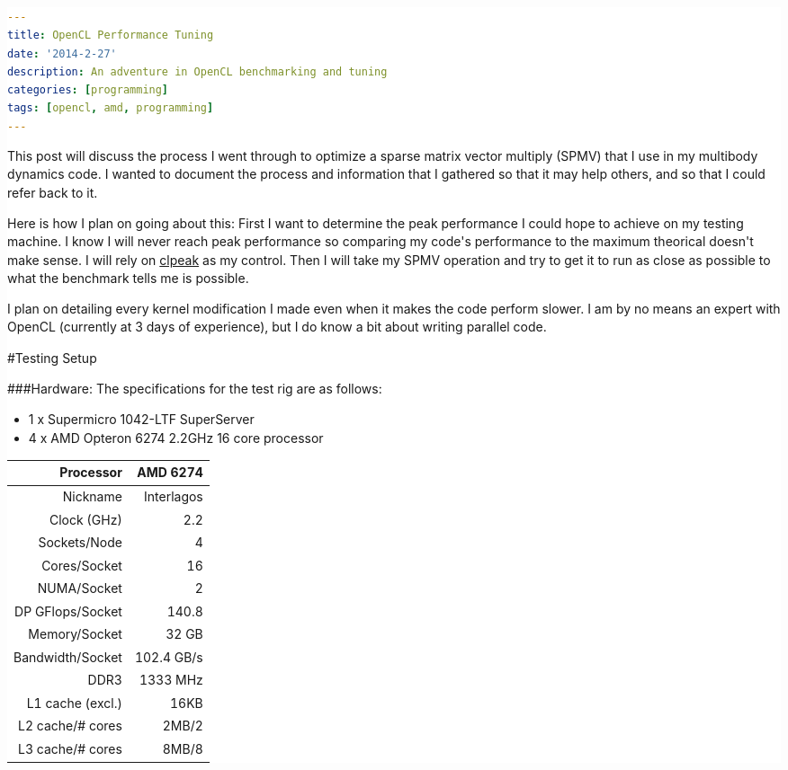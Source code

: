 ```yaml
---
title: OpenCL Performance Tuning
date: '2014-2-27'
description: An adventure in OpenCL benchmarking and tuning
categories: [programming]
tags: [opencl, amd, programming]
---
```


This post will discuss the process I went through to optimize a sparse matrix vector multiply (SPMV) that I use in my multibody dynamics code. I wanted to document the process and information that I gathered so that it may help others, and so that I could refer back to it. 

Here is how I plan on going about this: First I want to determine the peak performance I could hope to achieve on my testing machine. I know I will never reach peak performance so comparing my code's performance to the maximum theorical doesn't make sense. I will rely on [clpeak](https://github.com/krrishnarraj/clpeak) as my control. Then I will take my SPMV operation and try to get it to run as close as possible to what the benchmark tells me is possible.

I plan on detailing every kernel modification I made even when it makes the code perform slower. I am by no means an expert with OpenCL (currently at 3 days of experience), but I do know a bit about writing parallel code. 

#Testing Setup

###Hardware:
The specifications for the test rig are as follows:

- 1 x Supermicro 1042-LTF SuperServer
- 4 x AMD Opteron 6274 2.2GHz 16 core processor

| Processor          | AMD 6274    |
|-------------------:|------------:|
| Nickname           | Interlagos  |
| Clock (GHz)        | 2.2         |
| Sockets/Node       | 4           |
| Cores/Socket       | 16          |
| NUMA/Socket        | 2           |
| DP GFlops/Socket   | 140.8       |
| Memory/Socket      | 32 GB       |
| Bandwidth/Socket   | 102.4 GB/s  |
| DDR3               | 1333 MHz    |
| L1 cache (excl.)   | 16KB        |
| L2 cache/# cores   | 2MB/2       |
| L3 cache/# cores   | 8MB/8       |
